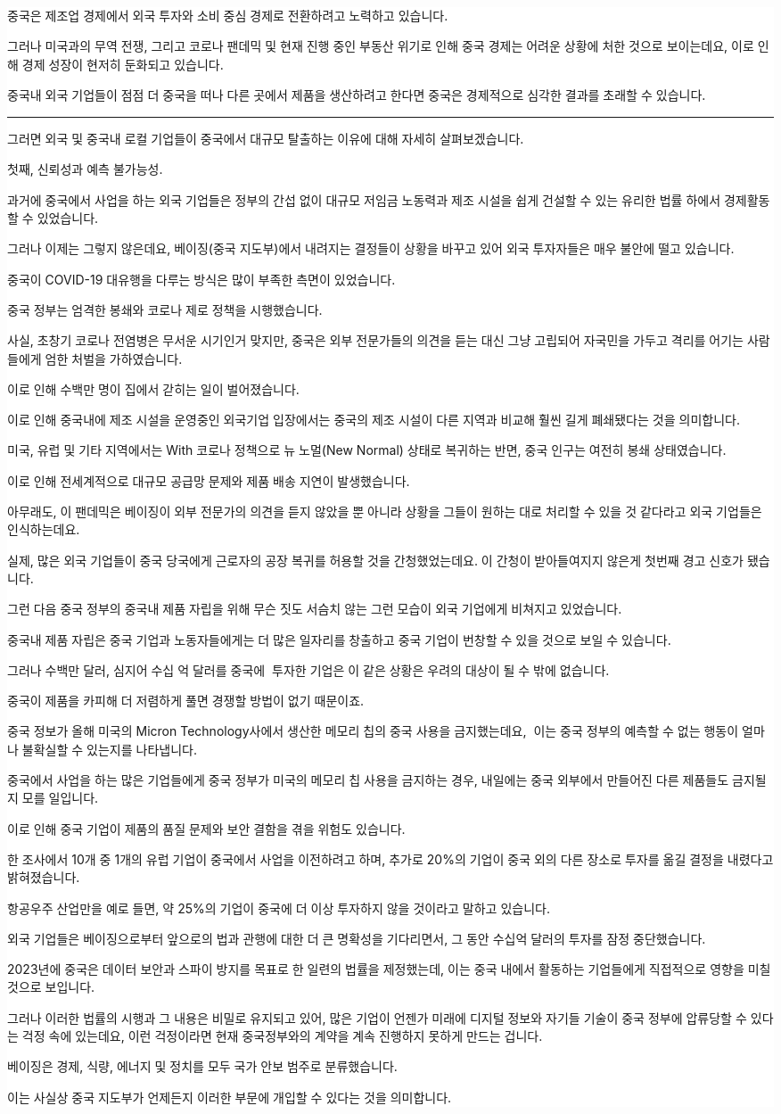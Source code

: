중국은 제조업 경제에서 외국 투자와 소비 중심 경제로 전환하려고 노력하고 있습니다.

그러나 미국과의 무역 전쟁, 그리고 코로나 팬데믹 및 현재 진행 중인 부동산 위기로 인해 중국 경제는 어려운 상황에 처한 것으로 보이는데요, 이로 인해 경제 성장이 현저히 둔화되고 있습니다.

중국내 외국 기업들이 점점 더 중국을 떠나 다른 곳에서 제품을 생산하려고 한다면 중국은 경제적으로 심각한 결과를 초래할 수 있습니다.

---

그러면 외국 및 중국내 로컬 기업들이 중국에서 대규모 탈출하는 이유에 대해 자세히 살펴보겠습니다.

첫째, 신뢰성과 예측 불가능성.

과거에 중국에서 사업을 하는 외국 기업들은 정부의 간섭 없이 대규모 저임금 노동력과 제조 시설을 쉽게 건설할 수 있는 유리한 법률 하에서 경제활동할 수 있었습니다.

그러나 이제는 그렇지 않은데요, 베이징(중국 지도부)에서 내려지는 결정들이 상황을 바꾸고 있어 외국 투자자들은 매우 불안에 떨고 있습니다.

중국이 COVID-19 대유행을 다루는 방식은 많이 부족한 측면이 있었습니다.

중국 정부는 엄격한 봉쇄와 코로나 제로 정책을 시행했습니다.

사실, 초창기 코로나 전염병은 무서운 시기인거 맞지만, 중국은 외부 전문가들의 의견을 듣는 대신 그냥 고립되어 자국민을 가두고 격리를 어기는 사람들에게 엄한 처벌을 가하였습니다.

이로 인해 수백만 명이 집에서 갇히는 일이 벌어졌습니다.

이로 인해 중국내에 제조 시설을 운영중인 외국기업 입장에서는 중국의 제조 시설이 다른 지역과 비교해 훨씬 길게 폐쇄됐다는 것을 의미합니다.

미국, 유럽 및 기타 지역에서는 With 코로나 정책으로 뉴 노멀(New Normal) 상태로 복귀하는 반면, 중국 인구는 여전히 봉쇄 상태였습니다.

이로 인해 전세계적으로 대규모 공급망 문제와 제품 배송 지연이 발생했습니다.

아무래도, 이 팬데믹은 베이징이 외부 전문가의 의견을 듣지 않았을 뿐 아니라 상황을 그들이 원하는 대로 처리할 수 있을 것 같다라고 외국 기업들은 인식하는데요.

실제, 많은 외국 기업들이 중국 당국에게 근로자의 공장 복귀를 허용할 것을 간청했었는데요. 이 간청이 받아들여지지 않은게 첫번째 경고 신호가 됐습니다.

그런 다음 중국 정부의 중국내 제품 자립을 위해 무슨 짓도 서슴치 않는 그런 모습이 외국 기업에게 비쳐지고 있었습니다.

중국내 제품 자립은 중국 기업과 노동자들에게는 더 많은 일자리를 창출하고 중국 기업이 번창할 수 있을 것으로 보일 수 있습니다.

그러나 수백만 달러, 심지어 수십 억 달러를 중국에  투자한 기업은 이 같은 상황은 우려의 대상이 될 수 밖에 없습니다.

중국이 제품을 카피해 더 저렴하게 풀면 경쟁할 방법이 없기 때문이죠.

중국 정보가 올해 미국의 Micron Technology사에서 생산한 메모리 칩의 중국 사용을 금지했는데요,  이는 중국 정부의 예측할 수 없는 행동이 얼마나 불확실할 수 있는지를 나타냅니다.

중국에서 사업을 하는 많은 기업들에게 중국 정부가 미국의 메모리 칩 사용을 금지하는 경우, 내일에는 중국 외부에서 만들어진 다른 제품들도 금지될지 모를 일입니다.

이로 인해 중국 기업이 제품의 품질 문제와 보안 결함을 겪을 위험도 있습니다.

한 조사에서 10개 중 1개의 유럽 기업이 중국에서 사업을 이전하려고 하며, 추가로 20%의 기업이 중국 외의 다른 장소로 투자를 옮길 결정을 내렸다고 밝혀졌습니다.

항공우주 산업만을 예로 들면, 약 25%의 기업이 중국에 더 이상 투자하지 않을 것이라고 말하고 있습니다.

외국 기업들은 베이징으로부터 앞으로의 법과 관행에 대한 더 큰 명확성을 기다리면서, 그 동안 수십억 달러의 투자를 잠정 중단했습니다.

2023년에 중국은 데이터 보안과 스파이 방지를 목표로 한 일련의 법률을 제정했는데, 이는 중국 내에서 활동하는 기업들에게 직접적으로 영향을 미칠 것으로 보입니다.

그러나 이러한 법률의 시행과 그 내용은 비밀로 유지되고 있어, 많은 기업이 언젠가 미래에 디지털 정보와 자기들 기술이 중국 정부에 압류당할 수 있다는 걱정 속에 있는데요, 이런 걱정이라면 현재 중국정부와의 계약을 계속 진행하지 못하게 만드는 겁니다.

베이징은 경제, 식량, 에너지 및 정치를 모두 국가 안보 범주로 분류했습니다.

이는 사실상 중국 지도부가 언제든지 이러한 부문에 개입할 수 있다는 것을 의미합니다.

